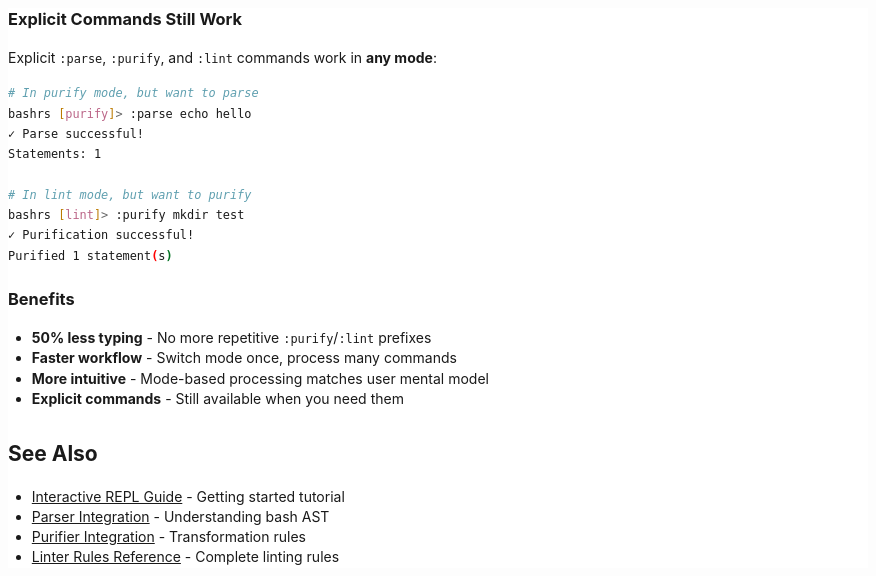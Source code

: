 ### Explicit Commands Still Work

Explicit `:parse`, `:purify`, and `:lint` commands work in **any mode**:

```bash
# In purify mode, but want to parse
bashrs [purify]> :parse echo hello
✓ Parse successful!
Statements: 1

# In lint mode, but want to purify
bashrs [lint]> :purify mkdir test
✓ Purification successful!
Purified 1 statement(s)
```

### Benefits

- **50% less typing** - No more repetitive `:purify`/`:lint` prefixes
- **Faster workflow** - Switch mode once, process many commands
- **More intuitive** - Mode-based processing matches user mental model
- **Explicit commands** - Still available when you need them

## See Also

- [Interactive REPL Guide](../getting-started/repl.md) - Getting started tutorial
- [Parser Integration](../concepts/parser.md) - Understanding bash AST
- [Purifier Integration](../concepts/purification.md) - Transformation rules
- [Linter Rules Reference](./rules.md) - Complete linting rules
